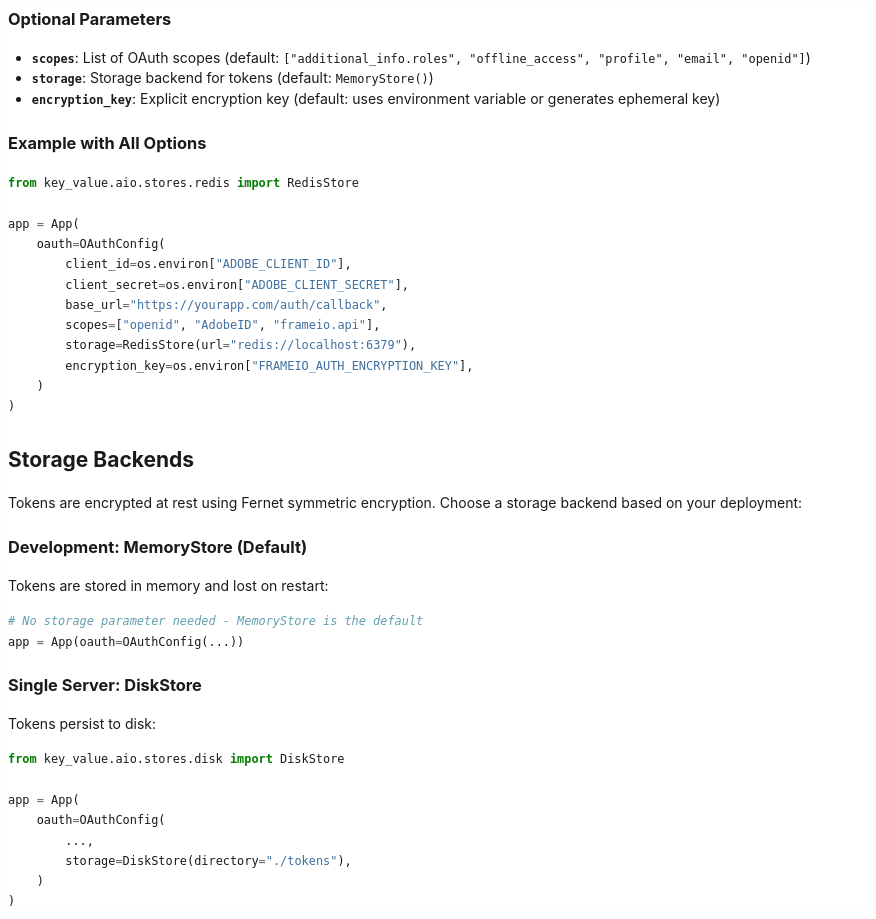 ### Optional Parameters

- **`scopes`**: List of OAuth scopes (default: `["additional_info.roles", "offline_access", "profile", "email", "openid"]`)
- **`storage`**: Storage backend for tokens (default: `MemoryStore()`)
- **`encryption_key`**: Explicit encryption key (default: uses environment variable or generates ephemeral key)

### Example with All Options

```python
from key_value.aio.stores.redis import RedisStore

app = App(
    oauth=OAuthConfig(
        client_id=os.environ["ADOBE_CLIENT_ID"],
        client_secret=os.environ["ADOBE_CLIENT_SECRET"],
        base_url="https://yourapp.com/auth/callback",
        scopes=["openid", "AdobeID", "frameio.api"],
        storage=RedisStore(url="redis://localhost:6379"),
        encryption_key=os.environ["FRAMEIO_AUTH_ENCRYPTION_KEY"],
    )
)
```

## Storage Backends

Tokens are encrypted at rest using Fernet symmetric encryption. Choose a storage backend based on your deployment:

### Development: MemoryStore (Default)

Tokens are stored in memory and lost on restart:

```python
# No storage parameter needed - MemoryStore is the default
app = App(oauth=OAuthConfig(...))
```

### Single Server: DiskStore

Tokens persist to disk:

```python
from key_value.aio.stores.disk import DiskStore

app = App(
    oauth=OAuthConfig(
        ...,
        storage=DiskStore(directory="./tokens"),
    )
)
```
